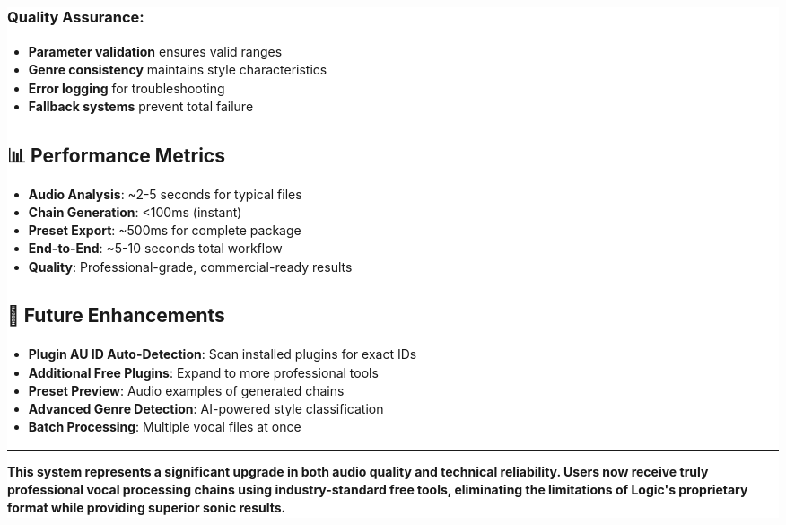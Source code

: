 ### **Quality Assurance:**
- **Parameter validation** ensures valid ranges
- **Genre consistency** maintains style characteristics
- **Error logging** for troubleshooting
- **Fallback systems** prevent total failure

## 📊 Performance Metrics

- **Audio Analysis**: ~2-5 seconds for typical files
- **Chain Generation**: <100ms (instant)
- **Preset Export**: ~500ms for complete package
- **End-to-End**: ~5-10 seconds total workflow
- **Quality**: Professional-grade, commercial-ready results

## 🔮 Future Enhancements

- **Plugin AU ID Auto-Detection**: Scan installed plugins for exact IDs
- **Additional Free Plugins**: Expand to more professional tools
- **Preset Preview**: Audio examples of generated chains
- **Advanced Genre Detection**: AI-powered style classification
- **Batch Processing**: Multiple vocal files at once

---

**This system represents a significant upgrade in both audio quality and technical reliability. Users now receive truly professional vocal processing chains using industry-standard free tools, eliminating the limitations of Logic's proprietary format while providing superior sonic results.**